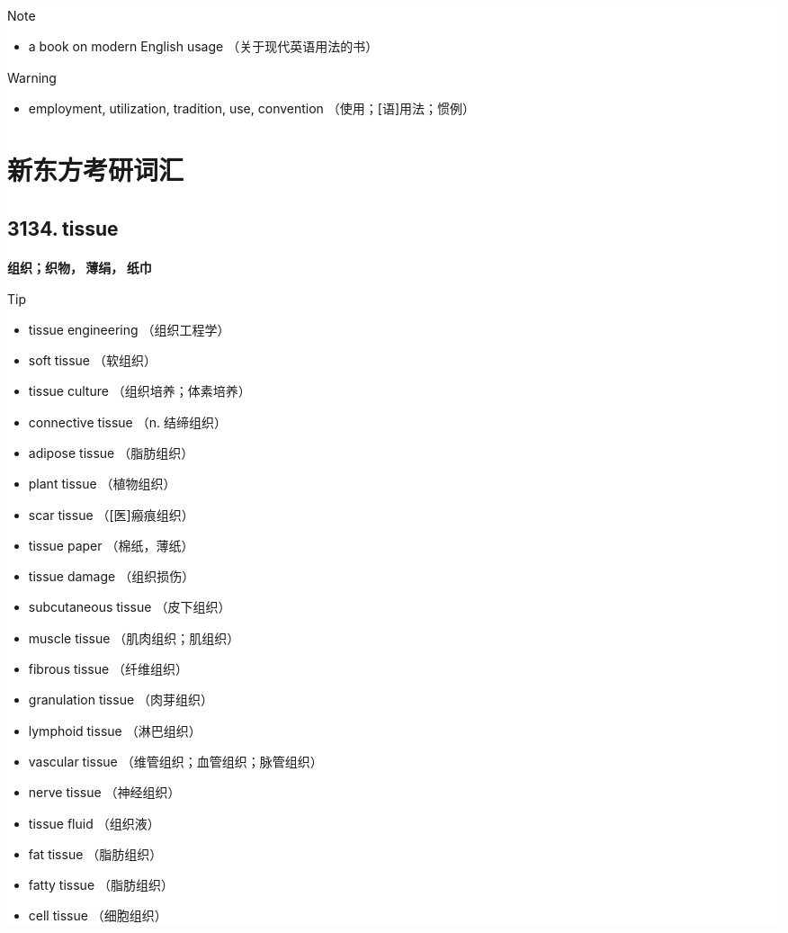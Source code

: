 > [!NOTE]
>
> - a book on modern English usage （关于现代英语用法的书）
>

> [!WARNING]
>
> - employment, utilization, tradition, use, convention （使用；[语]用法；惯例）
>

# 新东方考研词汇

## 3134. tissue

**组织；织物， 薄绢， 纸巾**

> [!TIP]
>
> - tissue engineering （组织工程学）
>
> - soft tissue （软组织）
>
> - tissue culture （组织培养；体素培养）
>
> - connective tissue （n. 结缔组织）
>
> - adipose tissue （脂肪组织）
>
> - plant tissue （植物组织）
>
> - scar tissue （[医]瘢痕组织）
>
> - tissue paper （棉纸，薄纸）
>
> - tissue damage （组织损伤）
>
> - subcutaneous tissue （皮下组织）
>
> - muscle tissue （肌肉组织；肌组织）
>
> - fibrous tissue （纤维组织）
>
> - granulation tissue （肉芽组织）
>
> - lymphoid tissue （淋巴组织）
>
> - vascular tissue （维管组织；血管组织；脉管组织）
>
> - nerve tissue （神经组织）
>
> - tissue fluid （组织液）
>
> - fat tissue （脂肪组织）
>
> - fatty tissue （脂肪组织）
>
> - cell tissue （细胞组织）
>
